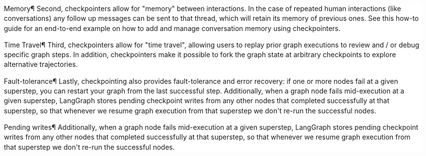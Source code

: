 Memory¶
Second, checkpointers allow for "memory" between interactions. In the case of repeated human interactions (like conversations) any follow up messages can be sent to that thread, which will retain its memory of previous ones. See this how-to guide for an end-to-end example on how to add and manage conversation memory using checkpointers.

Time Travel¶
Third, checkpointers allow for "time travel", allowing users to replay prior graph executions to review and / or debug specific graph steps. In addition, checkpointers make it possible to fork the graph state at arbitrary checkpoints to explore alternative trajectories.

Fault-tolerance¶
Lastly, checkpointing also provides fault-tolerance and error recovery: if one or more nodes fail at a given superstep, you can restart your graph from the last successful step. Additionally, when a graph node fails mid-execution at a given superstep, LangGraph stores pending checkpoint writes from any other nodes that completed successfully at that superstep, so that whenever we resume graph execution from that superstep we don't re-run the successful nodes.

Pending writes¶
Additionally, when a graph node fails mid-execution at a given superstep, LangGraph stores pending checkpoint writes from any other nodes that completed successfully at that superstep, so that whenever we resume graph execution from that superstep we don't re-run the successful nodes.
